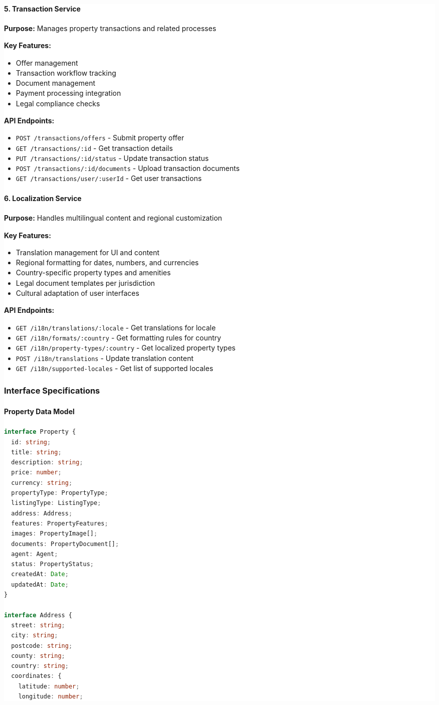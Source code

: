 #### 5. Transaction Service
**Purpose:** Manages property transactions and related processes

**Key Features:**
- Offer management
- Transaction workflow tracking
- Document management
- Payment processing integration
- Legal compliance checks

**API Endpoints:**
- `POST /transactions/offers` - Submit property offer
- `GET /transactions/:id` - Get transaction details
- `PUT /transactions/:id/status` - Update transaction status
- `POST /transactions/:id/documents` - Upload transaction documents
- `GET /transactions/user/:userId` - Get user transactions

#### 6. Localization Service
**Purpose:** Handles multilingual content and regional customization

**Key Features:**
- Translation management for UI and content
- Regional formatting for dates, numbers, and currencies
- Country-specific property types and amenities
- Legal document templates per jurisdiction
- Cultural adaptation of user interfaces

**API Endpoints:**
- `GET /i18n/translations/:locale` - Get translations for locale
- `GET /i18n/formats/:country` - Get formatting rules for country
- `GET /i18n/property-types/:country` - Get localized property types
- `POST /i18n/translations` - Update translation content
- `GET /i18n/supported-locales` - Get list of supported locales

### Interface Specifications

#### Property Data Model
```typescript
interface Property {
  id: string;
  title: string;
  description: string;
  price: number;
  currency: string;
  propertyType: PropertyType;
  listingType: ListingType;
  address: Address;
  features: PropertyFeatures;
  images: PropertyImage[];
  documents: PropertyDocument[];
  agent: Agent;
  status: PropertyStatus;
  createdAt: Date;
  updatedAt: Date;
}

interface Address {
  street: string;
  city: string;
  postcode: string;
  county: string;
  country: string;
  coordinates: {
    latitude: number;
    longitude: number;
```